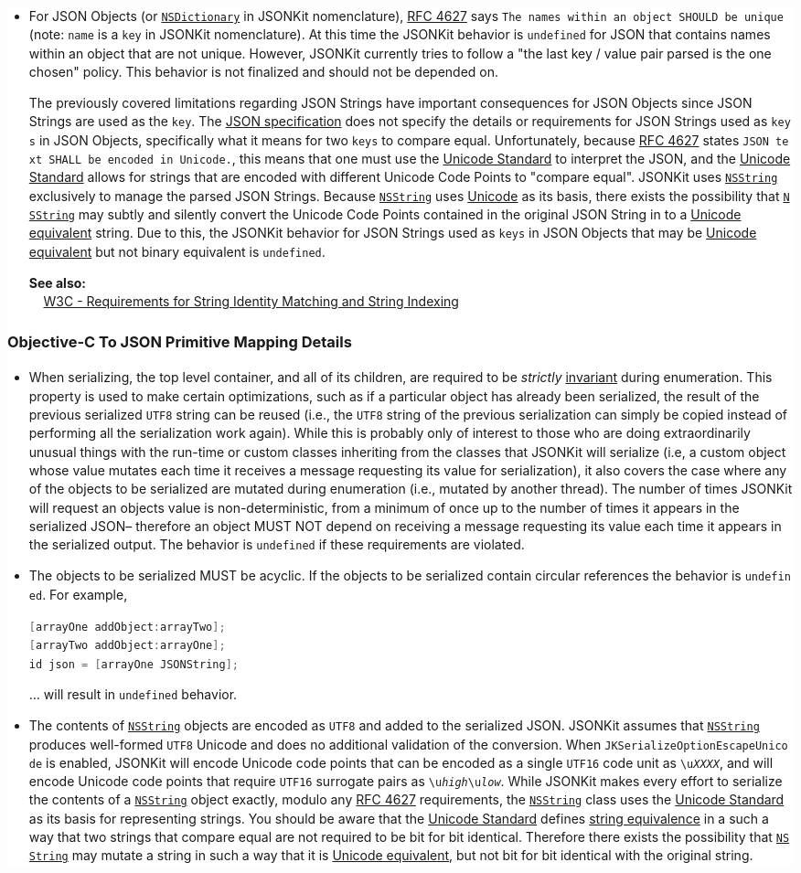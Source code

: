 *   For JSON Objects (or [`NSDictionary`][NSDictionary] in JSONKit nomenclature), [RFC 4627][] says `The names within an object SHOULD be unique` (note: `name` is a `key` in JSONKit nomenclature). At this time the JSONKit behavior is `undefined` for JSON that contains names within an object that are not unique.  However, JSONKit currently tries to follow a "the last key / value pair parsed is the one chosen" policy. This behavior is not finalized and should not be depended on.
    
    The previously covered limitations regarding JSON Strings have important consequences for JSON Objects since JSON Strings are used as the `key`.  The [JSON specification][RFC 4627] does not specify the details or requirements for JSON Strings used as `keys` in JSON Objects, specifically what it means for two `keys` to compare equal.  Unfortunately, because [RFC 4627][] states `JSON text SHALL be encoded in Unicode.`, this means that one must use the [Unicode Standard][] to interpret the JSON, and the [Unicode Standard][] allows for strings that are encoded with different Unicode Code Points to "compare equal".  JSONKit uses [`NSString`][NSString] exclusively to manage the parsed JSON Strings.  Because [`NSString`][NSString] uses [Unicode][Unicode Standard] as its basis, there exists the possibility that [`NSString`][NSString] may subtly and silently convert the Unicode Code Points contained in the original JSON String in to a [Unicode equivalent][Unicode_equivalence] string.  Due to this, the JSONKit behavior for JSON Strings used as `keys` in JSON Objects that may be [Unicode equivalent][Unicode_equivalence] but not binary equivalent is `undefined`.
    
    **See also:**<br /> 
    &nbsp;&nbsp;&nbsp;&nbsp;[W3C - Requirements for String Identity Matching and String Indexing](http://www.w3.org/TR/charreq/#sec2)

### Objective-C To JSON Primitive Mapping Details

*    When serializing, the top level container, and all of its children, are required to be *strictly* [invariant][wiki_invariant] during enumeration.  This property is used to make certain optimizations, such as if a particular object has already been serialized, the result of the previous serialized `UTF8` string can be reused (i.e., the `UTF8` string of the previous serialization can simply be copied instead of performing all the serialization work again).  While this is probably only of interest to those who are doing extraordinarily unusual things with the run-time or custom classes inheriting from the classes that JSONKit will serialize (i.e, a custom object whose value mutates each time it receives a message requesting its value for serialization), it also covers the case where any of the objects to be serialized are mutated during enumeration (i.e., mutated by another thread).  The number of times JSONKit will request an objects value is non-deterministic, from a minimum of once up to the number of times it appears in the serialized JSON&ndash; therefore an object MUST NOT depend on receiving a message requesting its value each time it appears in the serialized output. The behavior is `undefined` if these requirements are violated.

*   The objects to be serialized MUST be acyclic.  If the objects to be serialized contain circular references the behavior is `undefined`.  For example,

    ```objective-c
    [arrayOne addObject:arrayTwo];
    [arrayTwo addObject:arrayOne];
    id json = [arrayOne JSONString];
    ```
    
    &hellip; will result in `undefined` behavior.

*   The contents of [`NSString`][NSString] objects are encoded as `UTF8` and added to the serialized JSON.  JSONKit assumes that [`NSString`][NSString] produces well-formed `UTF8` Unicode and does no additional validation of the conversion.  When `JKSerializeOptionEscapeUnicode` is enabled, JSONKit will encode Unicode code points that can be encoded as a single `UTF16` code unit as <code>\u<i>XXXX</i></code>, and will encode Unicode code points that require `UTF16` surrogate pairs as <code>\u<i>high</i>\u<i>low</i></code>.  While JSONKit makes every effort to serialize the contents of a [`NSString`][NSString] object exactly, modulo any [RFC 4627][] requirements, the [`NSString`][NSString] class uses the [Unicode Standard][] as its basis for representing strings.  You should be aware that the [Unicode Standard][] defines [string equivalence][Unicode_equivalence] in a such a way that two strings that compare equal are not required to be bit for bit identical.  Therefore there exists the possibility that [`NSString`][NSString] may mutate a string in such a way that it is [Unicode equivalent][Unicode_equivalence], but not bit for bit identical with the original string. 


[JSON]: http://www.json.org/
[RFC 4627]: http://tools.ietf.org/html/rfc4627
[RFC 2119]: http://tools.ietf.org/html/rfc2119
[Single Precision]: http://en.wikipedia.org/wiki/Single_precision_floating-point_format
[Double Precision]: http://en.wikipedia.org/wiki/Double_precision_floating-point_format
[wiki_invariant]: http://en.wikipedia.org/wiki/Invariant_(computer_science)
[CFBoolean]: http://developer.apple.com/mac/library/documentation/CoreFoundation/Reference/CFBooleanRef/index.html
[kCFBooleanTrue]: http://developer.apple.com/mac/library/documentation/CoreFoundation/Reference/CFBooleanRef/Reference/reference.html#//apple_ref/doc/c_ref/kCFBooleanTrue
[kCFBooleanFalse]: http://developer.apple.com/mac/library/documentation/CoreFoundation/Reference/CFBooleanRef/Reference/reference.html#//apple_ref/doc/c_ref/kCFBooleanFalse
[kCFNumberDoubleType]: http://developer.apple.com/library/mac/documentation/CoreFoundation/Reference/CFNumberRef/Reference/reference.html#//apple_ref/doc/c_ref/kCFNumberDoubleType
[CFNumberGetValue]: http://developer.apple.com/library/mac/documentation/CoreFoundation/Reference/CFNumberRef/Reference/reference.html#//apple_ref/c/func/CFNumberGetValue
[Unicode Standard]: http://www.unicode.org/versions/Unicode6.0.0/
[Unicode Standard - Conformance]: http://www.unicode.org/versions/Unicode6.0.0/ch03.pdf
[Unicode_equivalence]: http://en.wikipedia.org/wiki/Unicode_equivalence
[UnicodeNewline]: http://en.wikipedia.org/wiki/Newline#Unicode
[Unicode_UTR36]: http://www.unicode.org/reports/tr36/
[Unicode_UTR36_NonVisualSecurity]: http://www.unicode.org/reports/tr36/#Canonical_Represenation
[Unicode_UTR36_Deleting]: http://www.unicode.org/reports/tr36/#Deletion_of_Noncharacters
[Unicode_Security_FAQ]: http://www.unicode.org/faq/security.html
[NSNull]: http://developer.apple.com/mac/library/documentation/Cocoa/Reference/Foundation/Classes/NSNull_Class/index.html
[NSNumber]: http://developer.apple.com/mac/library/documentation/Cocoa/Reference/Foundation/Classes/NSNumber_Class/index.html
[NSNumber_numberWithBool]: http://developer.apple.com/library/mac/documentation/Cocoa/Reference/Foundation/Classes/NSNumber_Class/Reference/Reference.html#//apple_ref/occ/clm/NSNumber/numberWithBool:
[NSString]: http://developer.apple.com/mac/library/documentation/Cocoa/Reference/Foundation/Classes/NSString_Class/index.html
[NSString_initWithBytes]: http://developer.apple.com/library/mac/documentation/Cocoa/Reference/Foundation/Classes/NSString_Class/Reference/NSString.html#//apple_ref/occ/instm/NSString/initWithBytes:length:encoding:
[NSString_initWithData]: http://developer.apple.com/library/mac/documentation/Cocoa/Reference/Foundation/Classes/NSString_Class/Reference/NSString.html#//apple_ref/occ/instm/NSString/initWithData:encoding:
[NSString_UTF8String]: http://developer.apple.com/library/mac/documentation/Cocoa/Reference/Foundation/Classes/NSString_Class/Reference/NSString.html#//apple_ref/occ/instm/NSString/UTF8String
[NSArray]: http://developer.apple.com/mac/library/documentation/Cocoa/Reference/Foundation/Classes/NSArray_Class/index.html
[NSDictionary]: http://developer.apple.com/mac/library/documentation/Cocoa/Reference/Foundation/Classes/NSDictionary_Class/index.html
[NSError]: http://developer.apple.com/mac/library/documentation/Cocoa/Reference/Foundation/Classes/NSError_Class/index.html
[NSData]: http://developer.apple.com/mac/library/documentation/Cocoa/Reference/Foundation/Classes/NSData_Class/index.html
[NSMutableData]: http://developer.apple.com/mac/library/documentation/Cocoa/Reference/Foundation/Classes/NSMutableData_Class/index.html
[NSInvalidArgumentException]: http://developer.apple.com/mac/library/documentation/Cocoa/Reference/Foundation/Miscellaneous/Foundation_Constants/Reference/reference.html#//apple_ref/doc/c_ref/NSInvalidArgumentException
[CFString]: http://developer.apple.com/library/mac/#documentation/CoreFoundation/Reference/CFStringRef/Reference/reference.html
[NSCParameterAssert]: http://developer.apple.com/library/mac/documentation/Cocoa/Reference/Foundation/Miscellaneous/Foundation_Functions/Reference/reference.html#//apple_ref/c/macro/NSCParameterAssert
[-mutableCopy]: http://developer.apple.com/library/mac/#documentation/Cocoa/Reference/Foundation/Classes/NSObject_Class/Reference/Reference.html%23//apple_ref/occ/instm/NSObject/mutableCopy
[-isKindOfClass:]: http://developer.apple.com/library/mac/#documentation/Cocoa/Reference/Foundation/Protocols/NSObject_Protocol/Reference/NSObject.html%23//apple_ref/occ/intfm/NSObject/isKindOfClass:
[-objCType]: http://developer.apple.com/library/mac/documentation/Cocoa/Reference/Foundation/Classes/NSNumber_Class/Reference/Reference.html#//apple_ref/occ/instm/NSNumber/objCType
[strtoll]: http://developer.apple.com/library/mac/#documentation/Darwin/Reference/ManPages/man3/strtoll.3.html
[strtod]: http://developer.apple.com/library/mac/#documentation/Darwin/Reference/ManPages/man3/strtod.3.html
[strtoull]: http://developer.apple.com/library/mac/#documentation/Darwin/Reference/ManPages/man3/strtoull.3.html
[getrusage]: http://developer.apple.com/library/mac/#documentation/Darwin/Reference/ManPages/man2/getrusage.2.html
[printf]: http://developer.apple.com/library/mac/#documentation/Darwin/Reference/ManPages/man3/printf.3.html